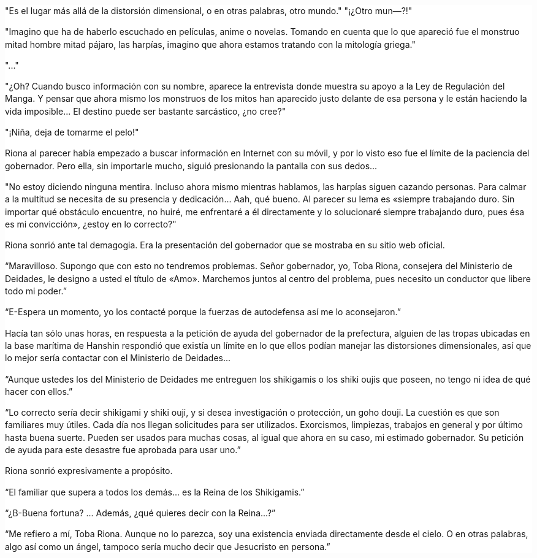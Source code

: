 "Es el lugar más allá de la distorsión dimensional, o en otras palabras, otro mundo." "¡¿Otro mun—?!"

"Imagino que ha de haberlo escuchado en películas, anime o novelas. Tomando en cuenta que lo que apareció fue el monstruo mitad hombre mitad pájaro, las harpías, imagino que ahora estamos tratando con la mitología griega."

"..."

"¿Oh? Cuando busco información con su nombre, aparece la entrevista donde muestra su apoyo a la Ley de Regulación del Manga. Y pensar que ahora mismo los monstruos de los mitos han aparecido justo delante de esa persona y le están haciendo la vida imposible... El destino puede ser bastante sarcástico, ¿no cree?"

"¡Niña, deja de tomarme el pelo!"

Riona al parecer había empezado a buscar información en Internet con su móvil, y por lo visto eso fue el límite de la paciencia del gobernador. Pero ella, sin importarle mucho, siguió presionando la pantalla con sus dedos...

"No estoy diciendo ninguna mentira. Incluso ahora mismo mientras hablamos, las harpías siguen cazando personas. Para calmar a la multitud se necesita de su presencia y dedicación... Aah, qué bueno. Al parecer su lema es «siempre trabajando duro. Sin importar qué obstáculo encuentre, no huiré, me enfrentaré a él directamente y lo solucionaré siempre trabajando duro, pues ésa es mi convicción», ¿estoy en lo correcto?"

Riona sonrió ante tal demagogia. Era la presentación del gobernador que se mostraba en su sitio web oficial.

“Maravilloso. Supongo que con esto no tendremos problemas. Señor gobernador, yo, Toba Riona, consejera del Ministerio de Deidades, le designo a usted el título de «Amo». Marchemos juntos al centro del problema, pues necesito un conductor que libere todo mi poder.”

“E-Espera un momento, yo los contacté porque la fuerzas de autodefensa así me lo aconsejaron.”

Hacía tan sólo unas horas, en respuesta a la petición de ayuda del gobernador de la prefectura, alguien de las tropas ubicadas en la base marítima de Hanshin respondió que existía un límite en lo que ellos podían manejar las distorsiones dimensionales, así que lo mejor sería contactar con el Ministerio de Deidades...

“Aunque ustedes los del Ministerio de Deidades me entreguen los shikigamis o los shiki oujis que poseen, no tengo ni idea de qué hacer con ellos.”

“Lo correcto sería decir shikigami y shiki ouji, y si desea investigación o protección, un goho douji. La cuestión es que son familiares muy útiles. Cada día nos llegan solicitudes para ser utilizados. Exorcismos, limpiezas, trabajos en general y por último hasta buena suerte. Pueden ser usados para muchas cosas, al igual que ahora en su caso, mi estimado gobernador. Su petición de ayuda para este desastre fue aprobada para usar uno.”

Riona sonrió expresivamente a propósito.

“El familiar que supera a todos los demás... es la Reina de los Shikigamis.” 

“¿B-Buena fortuna? ... Además, ¿qué quieres decir con la Reina...?”

“Me refiero a mí, Toba Riona. Aunque no lo parezca, soy una existencia enviada directamente desde el cielo. O en otras palabras, algo así como un ángel, tampoco sería mucho decir que Jesucristo en persona.”
